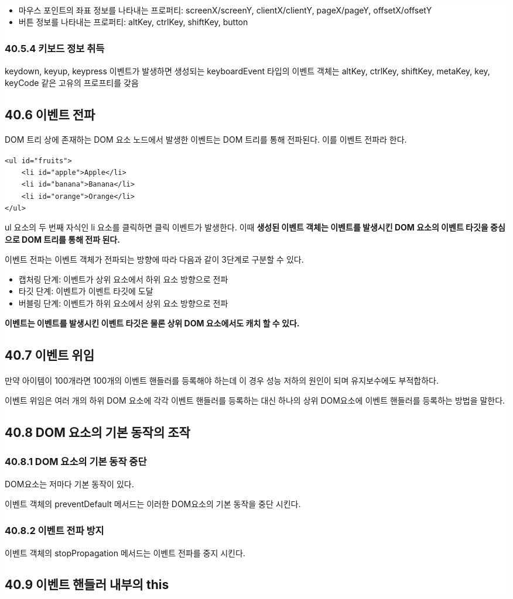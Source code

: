 - 마우스 포인트의 좌표 정보를 나타내는 프로퍼티: screenX/screenY, clientX/clientY, pageX/pageY, offsetX/offsetY
- 버튼 정보를 나타내는 프로퍼티: altKey, ctrlKey, shiftKey, button

### **40.5.4 키보드 정보 취득**

keydown, keyup, keypress 이벤트가 발생하면 생성되는 keyboardEvent 타입의 이벤트 객체는 altKey, ctrlKey, shiftKey, metaKey, key, keyCode 같은 고유의 프로프티를 갖음

## **40.6 이벤트 전파**

DOM 트리 상에 존재하는 DOM 요소 노드에서 발생한 이벤트는 DOM 트리를 통해 전파된다.
이를 이벤트 전파라 한다.

```
<ul id="fruits">
    <li id="apple">Apple</li>
    <li id="banana">Banana</li>
    <li id="orange">Orange</li>
</ul>
```

ul 요소의 두 번째 자식인 li 요소를 클릭하면 클릭 이벤트가 발생한다.
이때 **생성된 이벤트 객체는 이벤트를 발생시킨 DOM 요소의 이벤트 타깃을 중심으로 DOM 트리를 통해 전파 된다.**

이벤트 전파는 이벤트 객체가 전파되는 방향에 따라 다음과 같이 3단계로 구분할 수 있다.

- 캡처링 단계: 이벤트가 상위 요소에서 하위 요소 방향으로 전파
- 타깃 단계: 이벤트가 이벤트 타깃에 도달
- 버블링 단계: 이벤트가 하위 요소에서 상위 요소 방향으로 전파

**이벤트는 이벤트를 발생시킨 이벤트 타깃은 물론 상위 DOM 요소에서도 캐치 할 수 있다.**

## **40.7 이벤트 위임**

만약 아이템이 100개라면 100개의 이벤트 핸들러를 등록해야 하는데
이 경우 성능 저하의 원인이 되며 유지보수에도 부적합하다.

이벤트 위임은 여러 개의 하위 DOM 요소에 각각 이벤트 핸들러를 등록하는 대신
하나의 상위 DOM요소에 이벤트 핸들러를 등록하는 방법을 말한다.

## **40.8 DOM 요소의 기본 동작의 조작**

### **40.8.1 DOM 요소의 기본 동작 중단**

DOM요소는 저마다 기본 동작이 있다.

이벤트 객체의 preventDefault 메서드는 이러한 DOM요소의 기본 동작을 중단 시킨다.

### **40.8.2 이벤트 전파 방지**

이벤트 객체의 stopPropagation 메서드는 이벤트 전파를 중지 시킨다.

## **40.9 이벤트 핸들러 내부의 this**
